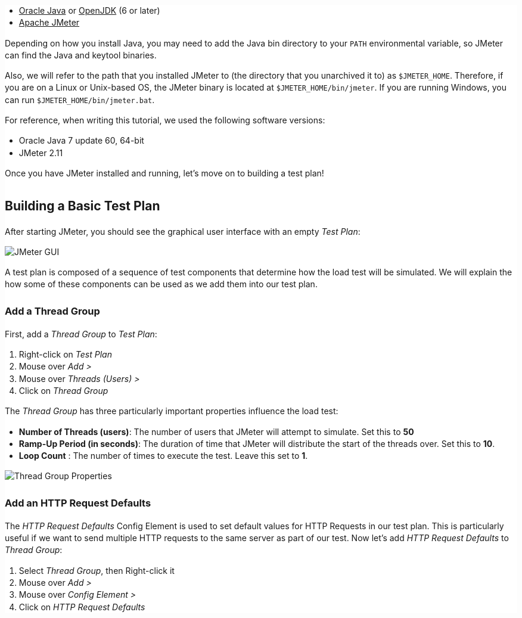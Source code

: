 - [Oracle Java](http://www.oracle.com/technetwork/java/javase/downloads/jdk7-downloads-1880260.html) or [OpenJDK](http://openjdk.java.net/install/) (6 or later)
- [Apache JMeter](http://jmeter.apache.org/download_jmeter.cgi)

Depending on how you install Java, you may need to add the Java bin directory to your `PATH` environmental variable, so JMeter can find the Java and keytool binaries.

Also, we will refer to the path that you installed JMeter to (the directory that you unarchived it to) as `$JMETER_HOME`. Therefore, if you are on a Linux or Unix-based OS, the JMeter binary is located at `$JMETER_HOME/bin/jmeter`. If you are running Windows, you can run `$JMETER_HOME/bin/jmeter.bat`.

For reference, when writing this tutorial, we used the following software versions:

- Oracle Java 7 update 60, 64-bit
- JMeter 2.11

Once you have JMeter installed and running, let’s move on to building a test plan!

## Building a Basic Test Plan

After starting JMeter, you should see the graphical user interface with an empty _Test Plan_:

![JMeter GUI](https://raw.githubusercontent.com/opendocs-md/do-tutorials-images/master/img/jmeter/jmeter_start.png)

A test plan is composed of a sequence of test components that determine how the load test will be simulated. We will explain the how some of these components can be used as we add them into our test plan.

### Add a Thread Group

First, add a _Thread Group_ to _Test Plan_:

1. Right-click on _Test Plan_
2. Mouse over _Add \>_
3. Mouse over _Threads (Users) \>_
4. Click on _Thread Group_

The _Thread Group_ has three particularly important properties influence the load test:

- **Number of Threads (users)**: The number of users that JMeter will attempt to simulate. Set this to **50**
- **Ramp-Up Period (in seconds)**: The duration of time that JMeter will distribute the start of the threads over. Set this to **10**.
- **Loop Count** : The number of times to execute the test. Leave this set to **1**.

![Thread Group Properties](https://raw.githubusercontent.com/opendocs-md/do-tutorials-images/master/img/jmeter/thread_group1.png)

### Add an HTTP Request Defaults

The _HTTP Request Defaults_ Config Element is used to set default values for HTTP Requests in our test plan. This is particularly useful if we want to send multiple HTTP requests to the same server as part of our test. Now let’s add _HTTP Request Defaults_ to _Thread Group_:

1. Select _Thread Group_, then Right-click it
2. Mouse over _Add \>_
3. Mouse over _Config Element \>_
4. Click on _HTTP Request Defaults_
